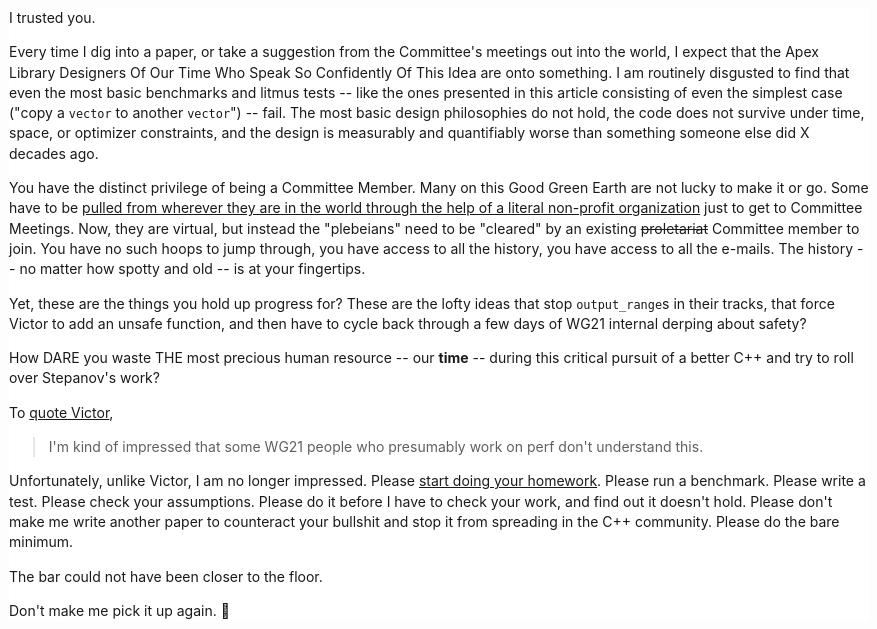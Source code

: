 I trusted you.

Every time I dig into a paper, or take a suggestion from the Committee's meetings out into the world, I expect that the Apex Library Designers Of Our Time Who Speak So Confidently Of This Idea are onto something. I am routinely disgusted to find that even the most basic benchmarks and litmus tests -- like the ones presented in this article consisting of even the simplest case ("copy a `vector` to another `vector`") -- fail. The most basic design philosophies do not hold, the code does not survive under time, space, or optimizer constraints, and the design is measurably and quantifiably worse than something someone else did X decades ago.

You have the distinct privilege of being a Committee Member. Many on this Good Green Earth are not lucky to make it or go. Some have to be [pulled from wherever they are in the world through the help of a literal non-profit organization](https://isocpp.org/about/financial-assistance-policy) just to get to Committee Meetings. Now, they are virtual, but instead the "plebeians" need to be "cleared" by an existing ~~proletariat~~ Committee member to join. You have no such hoops to jump through, you have access to all the history, you have access to all the e-mails. The history -- no matter how spotty and old -- is at your fingertips.

Yet, these are the things you hold up progress for? These are the lofty ideas that stop `output_range`s in their tracks, that force Victor to add an unsafe function, and then have to cycle back through a few days of WG21 internal derping about safety?

How DARE you waste THE most precious human resource -- our **time** -- during this critical pursuit of a better C++ and try to roll over Stepanov's work?

To [quote Victor](https://twitter.com/vzverovich/status/1254046921309614080),

> I'm kind of impressed that some WG21 people who presumably work on perf don't understand this.

Unfortunately, unlike Victor, I am no longer impressed. Please [start doing your homework](http://elementsofprogramming.com/eop_coloredlinks.pdf). Please run a benchmark. Please write a test. Please check your assumptions. Please do it before I have to check your work, and find out it doesn't hold. Please don't make me write another paper to counteract your bullshit and stop it from spreading in the C++ community. Please do the bare minimum.

The bar could not have been closer to the floor.

Don't make me pick it up again. 💚
